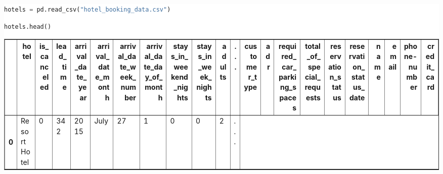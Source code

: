 
```python
hotels = pd.read_csv("hotel_booking_data.csv")
```


```python
hotels.head()
```




<div>
<style scoped>
    .dataframe tbody tr th:only-of-type {
        vertical-align: middle;
    }

    .dataframe tbody tr th {
        vertical-align: top;
    }

    .dataframe thead th {
        text-align: right;
    }
</style>
<table border="1" class="dataframe">
  <thead>
    <tr style="text-align: right;">
      <th></th>
      <th>hotel</th>
      <th>is_canceled</th>
      <th>lead_time</th>
      <th>arrival_date_year</th>
      <th>arrival_date_month</th>
      <th>arrival_date_week_number</th>
      <th>arrival_date_day_of_month</th>
      <th>stays_in_weekend_nights</th>
      <th>stays_in_week_nights</th>
      <th>adults</th>
      <th>...</th>
      <th>customer_type</th>
      <th>adr</th>
      <th>required_car_parking_spaces</th>
      <th>total_of_special_requests</th>
      <th>reservation_status</th>
      <th>reservation_status_date</th>
      <th>name</th>
      <th>email</th>
      <th>phone-number</th>
      <th>credit_card</th>
    </tr>
  </thead>
  <tbody>
    <tr>
      <th>0</th>
      <td>Resort Hotel</td>
      <td>0</td>
      <td>342</td>
      <td>2015</td>
      <td>July</td>
      <td>27</td>
      <td>1</td>
      <td>0</td>
      <td>0</td>
      <td>2</td>
      <td>...</td>
